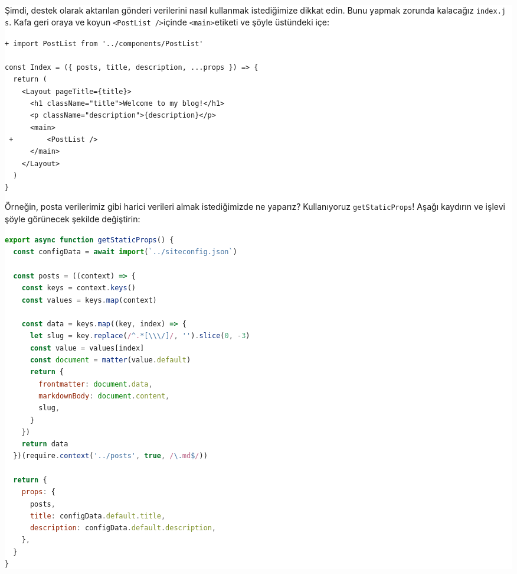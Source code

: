 Şimdi, destek olarak aktarılan gönderi verilerini nasıl kullanmak istediğimize dikkat edin. Bunu yapmak zorunda kalacağız `index.js`. Kafa geri oraya ve koyun `<PostList />`içinde `<main>`etiketi ve şöyle üstündeki içe:

```diff-jsx
+ import PostList from '../components/PostList'

const Index = ({ posts, title, description, ...props }) => {
  return (
    <Layout pageTitle={title}>
      <h1 className="title">Welcome to my blog!</h1>
      <p className="description">{description}</p>
      <main>
 +        <PostList />
      </main>
    </Layout>
  )
}

```

Örneğin, posta verilerimiz gibi harici verileri almak istediğimizde ne yaparız? Kullanıyoruz `getStaticProps`! Aşağı kaydırın ve işlevi şöyle görünecek şekilde değiştirin:

```javascript
export async function getStaticProps() {
  const configData = await import(`../siteconfig.json`)

  const posts = ((context) => {
    const keys = context.keys()
    const values = keys.map(context)

    const data = keys.map((key, index) => {
      let slug = key.replace(/^.*[\\\/]/, '').slice(0, -3)
      const value = values[index]
      const document = matter(value.default)
      return {
        frontmatter: document.data,
        markdownBody: document.content,
        slug,
      }
    })
    return data
  })(require.context('../posts', true, /\.md$/))

  return {
    props: {
      posts,
      title: configData.default.title,
      description: configData.default.description,
    },
  }
}

```
